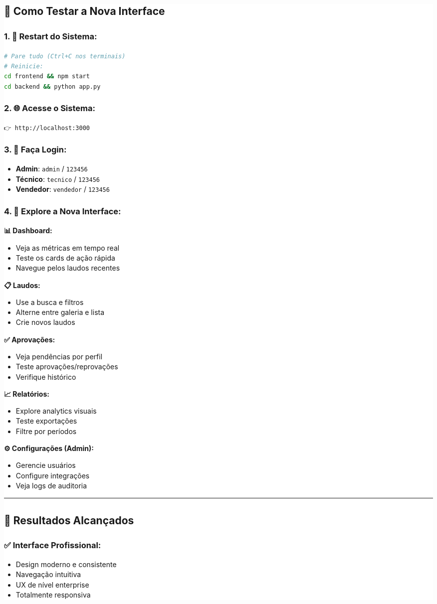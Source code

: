 
## 🚀 **Como Testar a Nova Interface**

### **1. 🔄 Restart do Sistema:**
```bash
# Pare tudo (Ctrl+C nos terminais)
# Reinicie:
cd frontend && npm start
cd backend && python app.py
```

### **2. 🌐 Acesse o Sistema:**
```
👉 http://localhost:3000
```

### **3. 🔑 Faça Login:**
- **Admin**: `admin` / `123456`
- **Técnico**: `tecnico` / `123456` 
- **Vendedor**: `vendedor` / `123456`

### **4. 🧭 Explore a Nova Interface:**

**📊 Dashboard:**
- Veja as métricas em tempo real
- Teste os cards de ação rápida
- Navegue pelos laudos recentes

**📋 Laudos:**
- Use a busca e filtros
- Alterne entre galeria e lista
- Crie novos laudos

**✅ Aprovações:**
- Veja pendências por perfil
- Teste aprovações/reprovações
- Verifique histórico

**📈 Relatórios:**
- Explore analytics visuais
- Teste exportações
- Filtre por períodos

**⚙️ Configurações (Admin):**
- Gerencie usuários
- Configure integrações
- Veja logs de auditoria

---

## 🎯 **Resultados Alcançados**

### **✅ Interface Profissional:**
- Design moderno e consistente
- Navegação intuitiva
- UX de nível enterprise
- Totalmente responsiva
